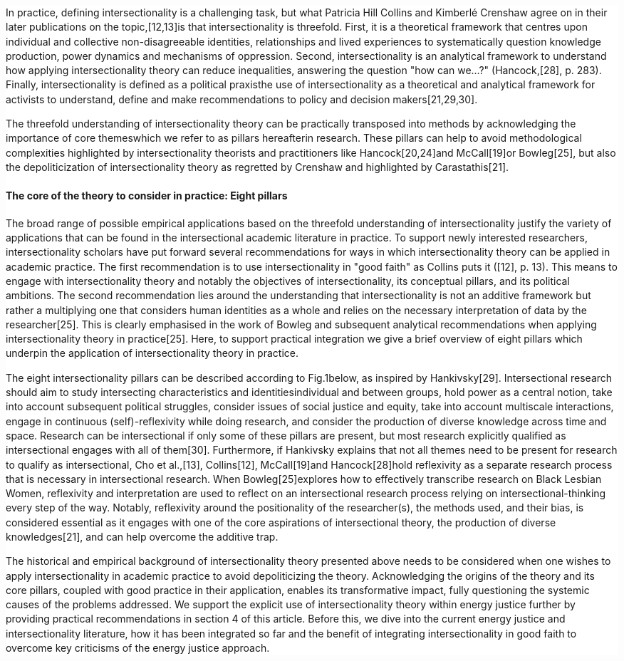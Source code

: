 In practice, defining intersectionality is a challenging task, but what Patricia Hill Collins and Kimberlé Crenshaw agree on in their later publications on the topic,[12,13]is that intersectionality is threefold. First, it is a theoretical framework that centres upon individual and collective non-disagreeable identities, relationships and lived experiences to systematically question knowledge production, power dynamics and mechanisms of oppression. Second, intersectionality is an analytical framework to understand how applying intersectionality theory can reduce inequalities, answering the question "how can we…?" (Hancock,[28], p. 283). Finally, intersectionality is defined as a political praxisthe use of intersectionality as a theoretical and analytical framework for activists to understand, define and make recommendations to policy and decision makers[21,29,30].

The threefold understanding of intersectionality theory can be practically transposed into methods by acknowledging the importance of core themeswhich we refer to as pillars hereafterin research. These pillars can help to avoid methodological complexities highlighted by intersectionality theorists and practitioners like Hancock[20,24]and McCall[19]or Bowleg[25], but also the depoliticization of intersectionality theory as regretted by Crenshaw and highlighted by Carastathis[21].


#### The core of the theory to consider in practice: Eight pillars

The broad range of possible empirical applications based on the threefold understanding of intersectionality justify the variety of applications that can be found in the intersectional academic literature in practice. To support newly interested researchers, intersectionality scholars have put forward several recommendations for ways in which intersectionality theory can be applied in academic practice. The first recommendation is to use intersectionality in "good faith" as Collins puts it ([12], p. 13). This means to engage with intersectionality theory and notably the objectives of intersectionality, its conceptual pillars, and its political ambitions. The second recommendation lies around the understanding that intersectionality is not an additive framework but rather a multiplying one that considers human identities as a whole and relies on the necessary interpretation of data by the researcher[25]. This is clearly emphasised in the work of Bowleg and subsequent analytical recommendations when applying intersectionality theory in practice[25]. Here, to support practical integration we give a brief overview of eight pillars which underpin the application of intersectionality theory in practice.

The eight intersectionality pillars can be described according to Fig.1below, as inspired by Hankivsky[29]. Intersectional research should aim to study intersecting characteristics and identitiesindividual and between groups, hold power as a central notion, take into account subsequent political struggles, consider issues of social justice and equity, take into account multiscale interactions, engage in continuous (self)-reflexivity while doing research, and consider the production of diverse knowledge across time and space. Research can be intersectional if only some of these pillars are present, but most research explicitly qualified as intersectional engages with all of them[30]. Furthermore, if Hankivsky explains that not all themes need to be present for research to qualify as intersectional, Cho et al.,[13], Collins[12], McCall[19]and Hancock[28]hold reflexivity as a separate research process that is necessary in intersectional research. When Bowleg[25]explores how to effectively transcribe research on Black Lesbian Women, reflexivity and interpretation are used to reflect on an intersectional research process relying on intersectional-thinking every step of the way. Notably, reflexivity around the positionality of the researcher(s), the methods used, and their bias, is considered essential as it engages with one of the core aspirations of intersectional theory, the production of diverse knowledges[21], and can help overcome the additive trap.

The historical and empirical background of intersectionality theory presented above needs to be considered when one wishes to apply intersectionality in academic practice to avoid depoliticizing the theory. Acknowledging the origins of the theory and its core pillars, coupled with good practice in their application, enables its transformative impact, fully questioning the systemic causes of the problems addressed. We support the explicit use of intersectionality theory within energy justice further by providing practical recommendations in section 4 of this article. Before this, we dive into the current energy justice and intersectionality literature, how it has been integrated so far and the benefit of integrating intersectionality in good faith to overcome key criticisms of the energy justice approach.
